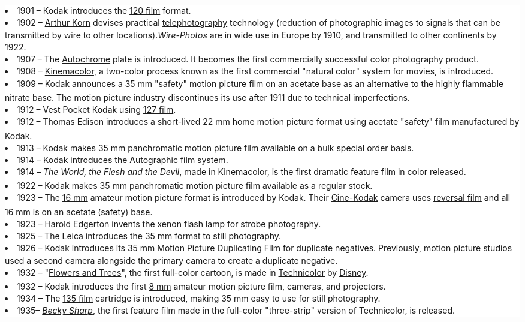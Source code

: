 <li>1901 &ndash; Kodak introduces the&nbsp;<a title="120 film" href="https://en.wikipedia.org/wiki/120_film">120 film</a>&nbsp;format.</li>
<li>1902 &ndash;&nbsp;<a title="Arthur Korn" href="https://en.wikipedia.org/wiki/Arthur_Korn">Arthur Korn</a>&nbsp;devises practical&nbsp;<a class="mw-redirect" title="Telephotography" href="https://en.wikipedia.org/wiki/Telephotography">telephotography</a>&nbsp;technology (reduction of photographic images to signals that can be transmitted by wire to other locations).<em>Wire-Photos</em>&nbsp;are in wide use in Europe by 1910, and transmitted to other continents by 1922.</li>
<li>1907 &ndash; The&nbsp;<a title="Autochrome Lumi&egrave;re" href="https://en.wikipedia.org/wiki/Autochrome_Lumi%C3%A8re">Autochrome</a>&nbsp;plate is introduced. It becomes the first commercially successful color photography product.</li>
<li>1908 &ndash;&nbsp;<a title="Kinemacolor" href="https://en.wikipedia.org/wiki/Kinemacolor">Kinemacolor</a>, a two-color process known as the first commercial "natural color" system for movies, is introduced.</li>
<li>1909 &ndash; Kodak announces a 35&nbsp;mm "safety" motion picture film on an acetate base as an alternative to the highly flammable nitrate base.<sup id="cite_ref-Kodak_9-1" class="reference"></sup>&nbsp;The motion picture industry discontinues its use after 1911 due to technical imperfections.</li>
<li>1912 &ndash; Vest Pocket Kodak using&nbsp;<a title="127 film" href="https://en.wikipedia.org/wiki/127_film">127 film</a>.</li>
<li>1912 &ndash; Thomas Edison introduces a short-lived 22&nbsp;mm home motion picture format using acetate "safety" film manufactured by Kodak.<sup id="cite_ref-Kodak_9-2" class="reference"></sup></li>
<li>1913 &ndash; Kodak makes 35&nbsp;mm&nbsp;<a title="Panchromatic film" href="https://en.wikipedia.org/wiki/Panchromatic_film">panchromatic</a>&nbsp;motion picture film available on a bulk special order basis.</li>
<li>1914 &ndash; Kodak introduces the&nbsp;<a title="Autographic film" href="https://en.wikipedia.org/wiki/Autographic_film">Autographic film</a>&nbsp;system.</li>
<li>1914 &ndash;&nbsp;<em><a title="The World, the Flesh and the Devil (1914 film)" href="https://en.wikipedia.org/wiki/The_World,_the_Flesh_and_the_Devil_(1914_film)">The World, the Flesh and the Devil</a></em>, made in Kinemacolor, is the first dramatic feature film in color released.</li>
<li>1922 &ndash; Kodak makes 35&nbsp;mm panchromatic motion picture film available as a regular stock.<sup id="cite_ref-Kodak_9-3" class="reference"></sup></li>
<li>1923 &ndash; The&nbsp;<a class="mw-redirect" title="16 mm" href="https://en.wikipedia.org/wiki/16_mm">16&nbsp;mm</a>&nbsp;amateur motion picture format is introduced by Kodak. Their&nbsp;<a title="Cine-Kodak" href="https://en.wikipedia.org/wiki/Cine-Kodak">Cine-Kodak</a>&nbsp;camera uses&nbsp;<a title="Reversal film" href="https://en.wikipedia.org/wiki/Reversal_film">reversal film</a>&nbsp;and all 16&nbsp;mm is on an acetate (safety) base.<sup id="cite_ref-Kodak_9-4" class="reference"></sup></li>
<li>1923 &ndash;&nbsp;<a class="mw-redirect" title="Harold Edgerton" href="https://en.wikipedia.org/wiki/Harold_Edgerton">Harold Edgerton</a>&nbsp;invents the&nbsp;<a class="mw-redirect" title="Xenon flash lamp" href="https://en.wikipedia.org/wiki/Xenon_flash_lamp">xenon flash lamp</a>&nbsp;for&nbsp;<a class="new" title="Strobe photography (page does not exist)" href="https://en.wikipedia.org/w/index.php?title=Strobe_photography&amp;action=edit&amp;redlink=1">strobe photography</a>.</li>
<li>1925 &ndash; The&nbsp;<a title="Leica Camera" href="https://en.wikipedia.org/wiki/Leica_Camera">Leica</a>&nbsp;introduces the&nbsp;<a class="new" title="35mm format film (page does not exist)" href="https://en.wikipedia.org/w/index.php?title=35mm_format_film&amp;action=edit&amp;redlink=1">35&nbsp;mm</a>&nbsp;format to still photography.</li>
<li>1926 &ndash; Kodak introduces its 35&nbsp;mm Motion Picture Duplicating Film for duplicate negatives. Previously, motion picture studios used a second camera alongside the primary camera to create a duplicate negative.</li>
<li>1932 &ndash; "<a title="Flowers and Trees" href="https://en.wikipedia.org/wiki/Flowers_and_Trees">Flowers and Trees</a>", the first full-color cartoon, is made in&nbsp;<a title="Technicolor" href="https://en.wikipedia.org/wiki/Technicolor">Technicolor</a>&nbsp;by&nbsp;<a class="mw-redirect" title="Disney" href="https://en.wikipedia.org/wiki/Disney">Disney</a>.</li>
<li>1932 &ndash; Kodak introduces the first&nbsp;<a title="8 mm film" href="https://en.wikipedia.org/wiki/8_mm_film">8&nbsp;mm</a>&nbsp;amateur motion picture film, cameras, and projectors.<sup id="cite_ref-Kodak_9-5" class="reference"></sup></li>
<li>1934 &ndash; The&nbsp;<a title="135 film" href="https://en.wikipedia.org/wiki/135_film">135 film</a>&nbsp;cartridge is introduced, making 35&nbsp;mm easy to use for still photography.</li>
<li>1935&ndash;&nbsp;<em><a title="Becky Sharp (film)" href="https://en.wikipedia.org/wiki/Becky_Sharp_(film)">Becky Sharp</a></em>, the first feature film made in the full-color "three-strip" version of Technicolor, is released.</li>